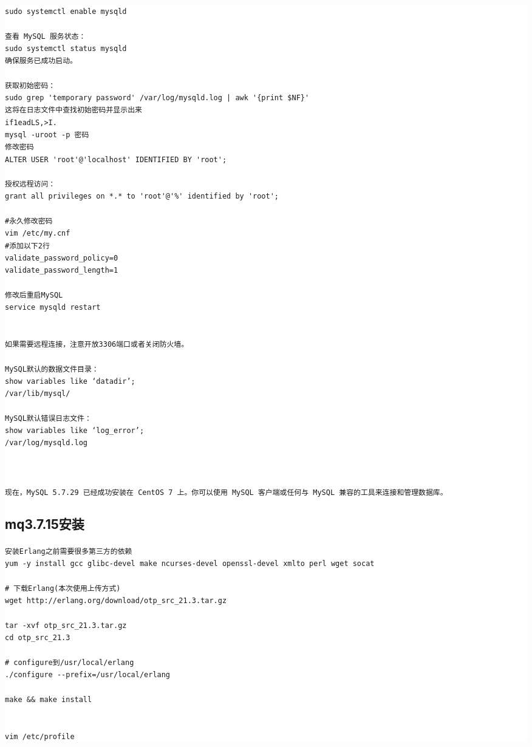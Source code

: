 ```
sudo systemctl enable mysqld

查看 MySQL 服务状态：
sudo systemctl status mysqld
确保服务已成功启动。

获取初始密码：
sudo grep 'temporary password' /var/log/mysqld.log | awk '{print $NF}'
这将在日志文件中查找初始密码并显示出来
if1eadLS,>I.
mysql -uroot -p 密码
修改密码
ALTER USER 'root'@'localhost' IDENTIFIED BY 'root';

授权远程访问：
grant all privileges on *.* to 'root'@'%' identified by 'root'; 

#永久修改密码
vim /etc/my.cnf
#添加以下2行
validate_password_policy=0
validate_password_length=1

修改后重启MySQL
service mysqld restart


如果需要远程连接，注意开放3306端口或者关闭防火墙。

MySQL默认的数据文件目录：
show variables like ‘datadir’;
/var/lib/mysql/

MySQL默认错误日志文件：
show variables like ‘log_error’;
/var/log/mysqld.log



现在，MySQL 5.7.29 已经成功安装在 CentOS 7 上。你可以使用 MySQL 客户端或任何与 MySQL 兼容的工具来连接和管理数据库。
```



## mq3.7.15安装 

```
安装Erlang之前需要很多第三方的依赖
yum -y install gcc glibc-devel make ncurses-devel openssl-devel xmlto perl wget socat

# 下载Erlang(本次使用上传方式)
wget http://erlang.org/download/otp_src_21.3.tar.gz

tar -xvf otp_src_21.3.tar.gz
cd otp_src_21.3

# configure到/usr/local/erlang
./configure --prefix=/usr/local/erlang

make && make install


vim /etc/profile

```